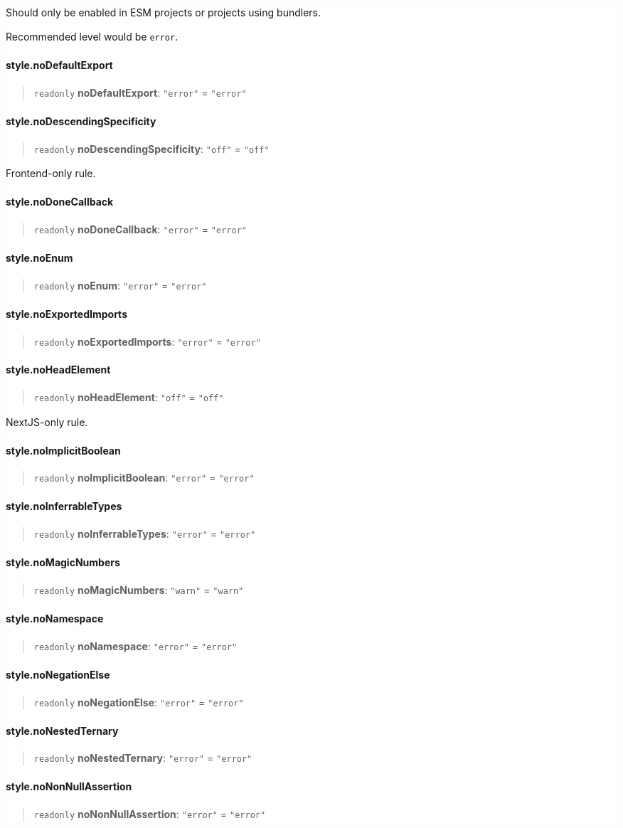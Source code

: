 Should only be enabled in ESM projects or projects using bundlers.

Recommended level would be `error`.

#### style.noDefaultExport

> `readonly` **noDefaultExport**: `"error"` = `"error"`

#### style.noDescendingSpecificity

> `readonly` **noDescendingSpecificity**: `"off"` = `"off"`

Frontend-only rule.

#### style.noDoneCallback

> `readonly` **noDoneCallback**: `"error"` = `"error"`

#### style.noEnum

> `readonly` **noEnum**: `"error"` = `"error"`

#### style.noExportedImports

> `readonly` **noExportedImports**: `"error"` = `"error"`

#### style.noHeadElement

> `readonly` **noHeadElement**: `"off"` = `"off"`

NextJS-only rule.

#### style.noImplicitBoolean

> `readonly` **noImplicitBoolean**: `"error"` = `"error"`

#### style.noInferrableTypes

> `readonly` **noInferrableTypes**: `"error"` = `"error"`

#### style.noMagicNumbers

> `readonly` **noMagicNumbers**: `"warn"` = `"warn"`

#### style.noNamespace

> `readonly` **noNamespace**: `"error"` = `"error"`

#### style.noNegationElse

> `readonly` **noNegationElse**: `"error"` = `"error"`

#### style.noNestedTernary

> `readonly` **noNestedTernary**: `"error"` = `"error"`

#### style.noNonNullAssertion

> `readonly` **noNonNullAssertion**: `"error"` = `"error"`
